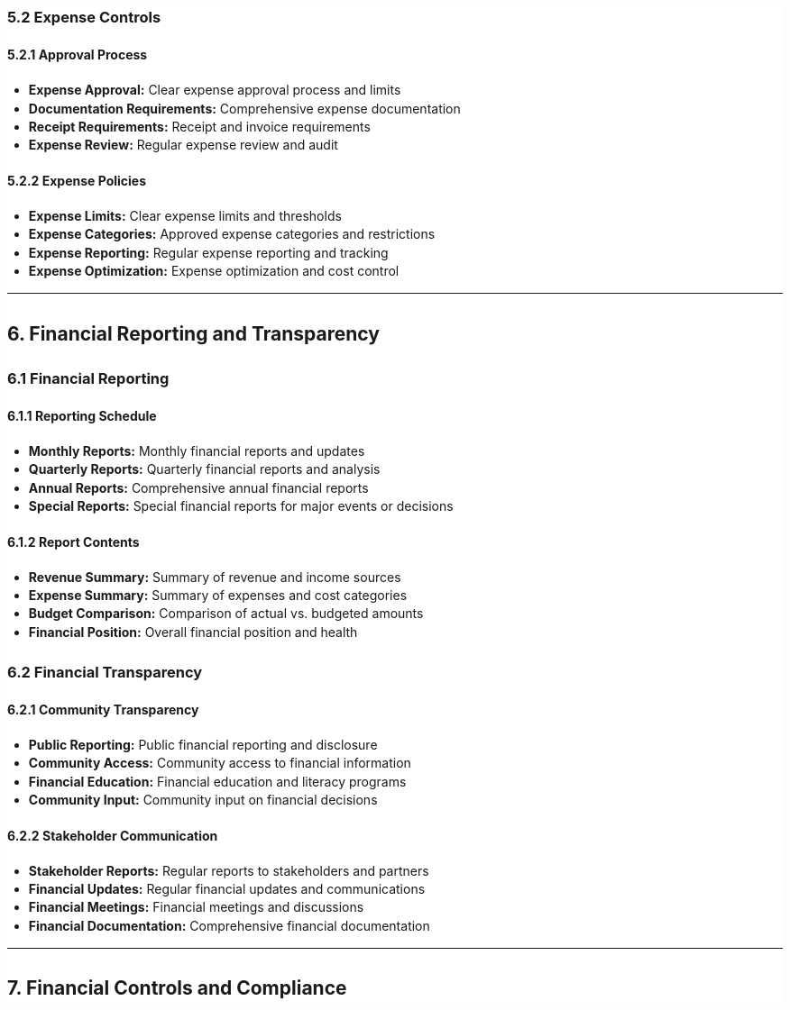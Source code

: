 ### 5.2 Expense Controls

#### 5.2.1 Approval Process
- **Expense Approval:** Clear expense approval process and limits
- **Documentation Requirements:** Comprehensive expense documentation
- **Receipt Requirements:** Receipt and invoice requirements
- **Expense Review:** Regular expense review and audit

#### 5.2.2 Expense Policies
- **Expense Limits:** Clear expense limits and thresholds
- **Expense Categories:** Approved expense categories and restrictions
- **Expense Reporting:** Regular expense reporting and tracking
- **Expense Optimization:** Expense optimization and cost control

---

## 6. Financial Reporting and Transparency

### 6.1 Financial Reporting

#### 6.1.1 Reporting Schedule
- **Monthly Reports:** Monthly financial reports and updates
- **Quarterly Reports:** Quarterly financial reports and analysis
- **Annual Reports:** Comprehensive annual financial reports
- **Special Reports:** Special financial reports for major events or decisions

#### 6.1.2 Report Contents
- **Revenue Summary:** Summary of revenue and income sources
- **Expense Summary:** Summary of expenses and cost categories
- **Budget Comparison:** Comparison of actual vs. budgeted amounts
- **Financial Position:** Overall financial position and health

### 6.2 Financial Transparency

#### 6.2.1 Community Transparency
- **Public Reporting:** Public financial reporting and disclosure
- **Community Access:** Community access to financial information
- **Financial Education:** Financial education and literacy programs
- **Community Input:** Community input on financial decisions

#### 6.2.2 Stakeholder Communication
- **Stakeholder Reports:** Regular reports to stakeholders and partners
- **Financial Updates:** Regular financial updates and communications
- **Financial Meetings:** Financial meetings and discussions
- **Financial Documentation:** Comprehensive financial documentation

---

## 7. Financial Controls and Compliance
